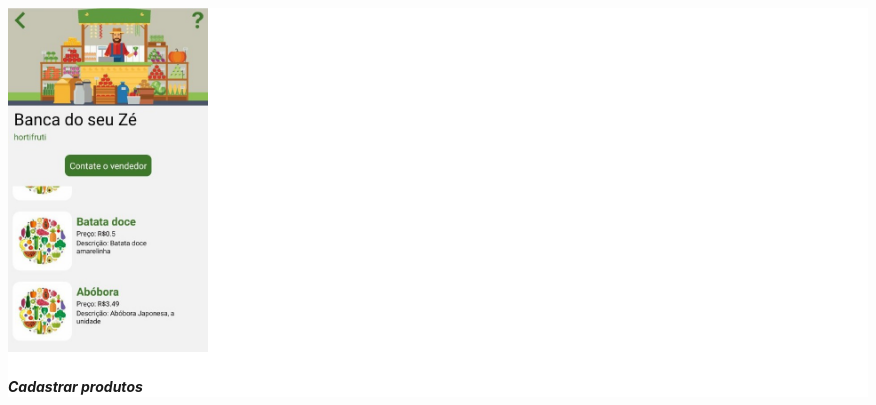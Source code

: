 <img alt = "vp2" src="https://raw.githubusercontent.com/lorranyoliveira/MeuChuchu.github.io/gh-pages/docs/images/resultados_S9/vp2.jpeg" width = "200"/>

##### Cadastrar produtos